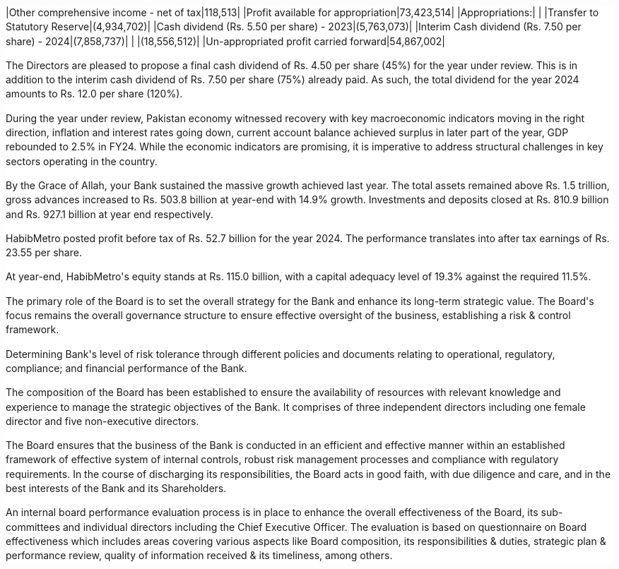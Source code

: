 |Other comprehensive income - net of tax|118,513|
|Profit available for appropriation|73,423,514|
|Appropriations:| |
|Transfer to Statutory Reserve|(4,934,702)|
|Cash dividend (Rs. 5.50 per share) - 2023|(5,763,073)|
|Interim Cash dividend (Rs. 7.50 per share) - 2024|(7,858,737)|
| |(18,556,512)|
|Un-appropriated profit carried forward|54,867,002|

The Directors are pleased to propose a final cash dividend of Rs. 4.50 per share (45%) for the year under review. This is in addition to the interim cash dividend of Rs. 7.50 per share (75%) already paid. As such, the total dividend for the year 2024 amounts to Rs. 12.0 per share (120%).

During the year under review, Pakistan economy witnessed recovery with key macroeconomic indicators moving in the right direction, inflation and interest rates going down, current account balance achieved surplus in later part of the year, GDP rebounded to 2.5% in FY24. While the economic indicators are promising, it is imperative to address structural challenges in key sectors operating in the country.

By the Grace of Allah, your Bank sustained the massive growth achieved last year. The total assets remained above Rs. 1.5 trillion, gross advances increased to Rs. 503.8 billion at year-end with 14.9% growth. Investments and deposits closed at Rs. 810.9 billion and Rs. 927.1 billion at year end respectively.

HabibMetro posted profit before tax of Rs. 52.7 billion for the year 2024. The performance translates into after tax earnings of Rs. 23.55 per share.

At year-end, HabibMetro's equity stands at Rs. 115.0 billion, with a capital adequacy level of 19.3% against the required 11.5%.

The primary role of the Board is to set the overall strategy for the Bank and enhance its long-term strategic value. The Board's focus remains the overall governance structure to ensure effective oversight of the business, establishing a risk & control framework.

Determining Bank's level of risk tolerance through different policies and documents relating to operational, regulatory, compliance; and financial performance of the Bank.

The composition of the Board has been established to ensure the availability of resources with relevant knowledge and experience to manage the strategic objectives of the Bank. It comprises of three independent directors including one female director and five non-executive directors.

The Board ensures that the business of the Bank is conducted in an efficient and effective manner within an established framework of effective system of internal controls, robust risk management processes and compliance with regulatory requirements. In the course of discharging its responsibilities, the Board acts in good faith, with due diligence and care, and in the best interests of the Bank and its Shareholders.

An internal board performance evaluation process is in place to enhance the overall effectiveness of the Board, its sub-committees and individual directors including the Chief Executive Officer. The evaluation is based on questionnaire on Board effectiveness which includes areas covering various aspects like Board composition, its responsibilities & duties, strategic plan & performance review, quality of information received & its timeliness, among others.
